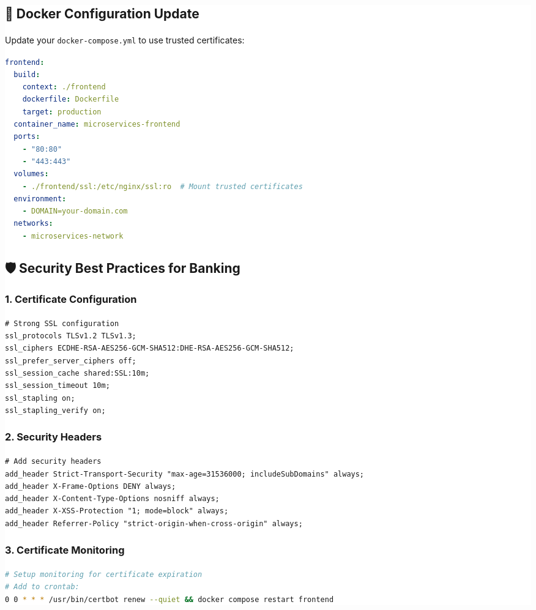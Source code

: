 ## 🔧 Docker Configuration Update

Update your `docker-compose.yml` to use trusted certificates:

```yaml
frontend:
  build:
    context: ./frontend
    dockerfile: Dockerfile
    target: production
  container_name: microservices-frontend
  ports:
    - "80:80"
    - "443:443"
  volumes:
    - ./frontend/ssl:/etc/nginx/ssl:ro  # Mount trusted certificates
  environment:
    - DOMAIN=your-domain.com
  networks:
    - microservices-network
```

## 🛡️ Security Best Practices for Banking

### 1. **Certificate Configuration**
```nginx
# Strong SSL configuration
ssl_protocols TLSv1.2 TLSv1.3;
ssl_ciphers ECDHE-RSA-AES256-GCM-SHA512:DHE-RSA-AES256-GCM-SHA512;
ssl_prefer_server_ciphers off;
ssl_session_cache shared:SSL:10m;
ssl_session_timeout 10m;
ssl_stapling on;
ssl_stapling_verify on;
```

### 2. **Security Headers**
```nginx
# Add security headers
add_header Strict-Transport-Security "max-age=31536000; includeSubDomains" always;
add_header X-Frame-Options DENY always;
add_header X-Content-Type-Options nosniff always;
add_header X-XSS-Protection "1; mode=block" always;
add_header Referrer-Policy "strict-origin-when-cross-origin" always;
```

### 3. **Certificate Monitoring**
```bash
# Setup monitoring for certificate expiration
# Add to crontab:
0 0 * * * /usr/bin/certbot renew --quiet && docker compose restart frontend
```
